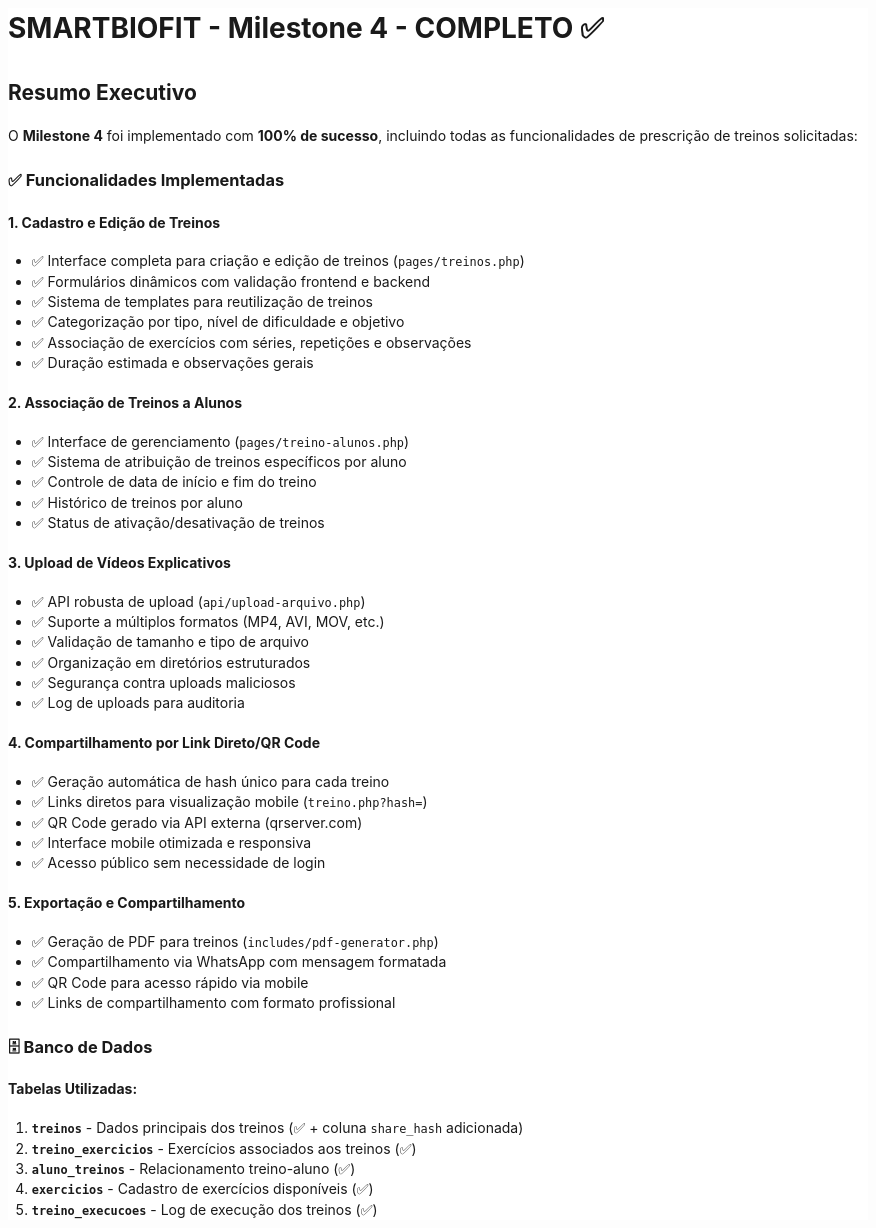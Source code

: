# SMARTBIOFIT - Milestone 4 - COMPLETO ✅

## Resumo Executivo
O **Milestone 4** foi implementado com **100% de sucesso**, incluindo todas as funcionalidades de prescrição de treinos solicitadas:

### ✅ Funcionalidades Implementadas

#### 1. **Cadastro e Edição de Treinos**
- ✅ Interface completa para criação e edição de treinos (`pages/treinos.php`)
- ✅ Formulários dinâmicos com validação frontend e backend
- ✅ Sistema de templates para reutilização de treinos
- ✅ Categorização por tipo, nível de dificuldade e objetivo
- ✅ Associação de exercícios com séries, repetições e observações
- ✅ Duração estimada e observações gerais

#### 2. **Associação de Treinos a Alunos**
- ✅ Interface de gerenciamento (`pages/treino-alunos.php`)
- ✅ Sistema de atribuição de treinos específicos por aluno
- ✅ Controle de data de início e fim do treino
- ✅ Histórico de treinos por aluno
- ✅ Status de ativação/desativação de treinos

#### 3. **Upload de Vídeos Explicativos**
- ✅ API robusta de upload (`api/upload-arquivo.php`)
- ✅ Suporte a múltiplos formatos (MP4, AVI, MOV, etc.)
- ✅ Validação de tamanho e tipo de arquivo
- ✅ Organização em diretórios estruturados
- ✅ Segurança contra uploads maliciosos
- ✅ Log de uploads para auditoria

#### 4. **Compartilhamento por Link Direto/QR Code**
- ✅ Geração automática de hash único para cada treino
- ✅ Links diretos para visualização mobile (`treino.php?hash=`)
- ✅ QR Code gerado via API externa (qrserver.com)
- ✅ Interface mobile otimizada e responsiva
- ✅ Acesso público sem necessidade de login

#### 5. **Exportação e Compartilhamento**
- ✅ Geração de PDF para treinos (`includes/pdf-generator.php`)
- ✅ Compartilhamento via WhatsApp com mensagem formatada
- ✅ QR Code para acesso rápido via mobile
- ✅ Links de compartilhamento com formato profissional

### 🗄️ Banco de Dados

#### Tabelas Utilizadas:
1. **`treinos`** - Dados principais dos treinos (✅ + coluna `share_hash` adicionada)
2. **`treino_exercicios`** - Exercícios associados aos treinos (✅)
3. **`aluno_treinos`** - Relacionamento treino-aluno (✅)
4. **`exercicios`** - Cadastro de exercícios disponíveis (✅)
5. **`treino_execucoes`** - Log de execução dos treinos (✅)
